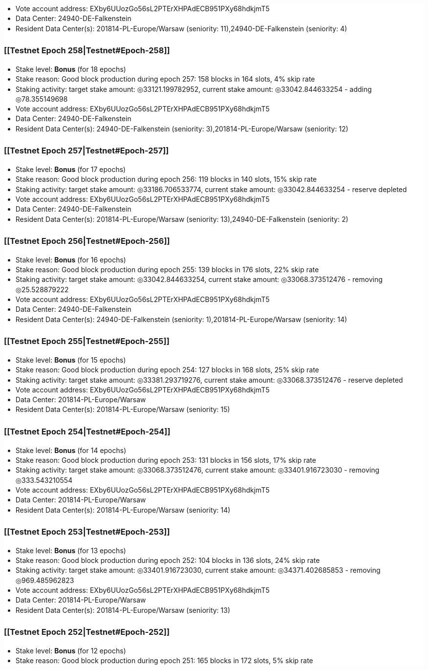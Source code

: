 * Vote account address: EXby6UUozGo56sL2PTErXHPAdECB951PXy68hdkjmT5
* Data Center: 24940-DE-Falkenstein
* Resident Data Center(s): 201814-PL-Europe/Warsaw (seniority: 11),24940-DE-Falkenstein (seniority: 4)
### [[Testnet Epoch 258|Testnet#Epoch-258]]
* Stake level: **Bonus** (for 18 epochs)
* Stake reason: Good block production during epoch 257: 158 blocks in 164 slots, 4% skip rate
* Staking activity: target stake amount: ◎33121.199782952, current stake amount: ◎33042.844633254 - adding ◎78.355149698
* Vote account address: EXby6UUozGo56sL2PTErXHPAdECB951PXy68hdkjmT5
* Data Center: 24940-DE-Falkenstein
* Resident Data Center(s): 24940-DE-Falkenstein (seniority: 3),201814-PL-Europe/Warsaw (seniority: 12)
### [[Testnet Epoch 257|Testnet#Epoch-257]]
* Stake level: **Bonus** (for 17 epochs)
* Stake reason: Good block production during epoch 256: 119 blocks in 140 slots, 15% skip rate
* Staking activity: target stake amount: ◎33186.706533774, current stake amount: ◎33042.844633254 - reserve depleted
* Vote account address: EXby6UUozGo56sL2PTErXHPAdECB951PXy68hdkjmT5
* Data Center: 24940-DE-Falkenstein
* Resident Data Center(s): 201814-PL-Europe/Warsaw (seniority: 13),24940-DE-Falkenstein (seniority: 2)
### [[Testnet Epoch 256|Testnet#Epoch-256]]
* Stake level: **Bonus** (for 16 epochs)
* Stake reason: Good block production during epoch 255: 139 blocks in 176 slots, 22% skip rate
* Staking activity: target stake amount: ◎33042.844633254, current stake amount: ◎33068.373512476 - removing ◎25.528879222
* Vote account address: EXby6UUozGo56sL2PTErXHPAdECB951PXy68hdkjmT5
* Data Center: 24940-DE-Falkenstein
* Resident Data Center(s): 24940-DE-Falkenstein (seniority: 1),201814-PL-Europe/Warsaw (seniority: 14)
### [[Testnet Epoch 255|Testnet#Epoch-255]]
* Stake level: **Bonus** (for 15 epochs)
* Stake reason: Good block production during epoch 254: 127 blocks in 168 slots, 25% skip rate
* Staking activity: target stake amount: ◎33381.293719276, current stake amount: ◎33068.373512476 - reserve depleted
* Vote account address: EXby6UUozGo56sL2PTErXHPAdECB951PXy68hdkjmT5
* Data Center: 201814-PL-Europe/Warsaw
* Resident Data Center(s): 201814-PL-Europe/Warsaw (seniority: 15)
### [[Testnet Epoch 254|Testnet#Epoch-254]]
* Stake level: **Bonus** (for 14 epochs)
* Stake reason: Good block production during epoch 253: 131 blocks in 156 slots, 17% skip rate
* Staking activity: target stake amount: ◎33068.373512476, current stake amount: ◎33401.916723030 - removing ◎333.543210554
* Vote account address: EXby6UUozGo56sL2PTErXHPAdECB951PXy68hdkjmT5
* Data Center: 201814-PL-Europe/Warsaw
* Resident Data Center(s): 201814-PL-Europe/Warsaw (seniority: 14)
### [[Testnet Epoch 253|Testnet#Epoch-253]]
* Stake level: **Bonus** (for 13 epochs)
* Stake reason: Good block production during epoch 252: 104 blocks in 136 slots, 24% skip rate
* Staking activity: target stake amount: ◎33401.916723030, current stake amount: ◎34371.402685853 - removing ◎969.485962823
* Vote account address: EXby6UUozGo56sL2PTErXHPAdECB951PXy68hdkjmT5
* Data Center: 201814-PL-Europe/Warsaw
* Resident Data Center(s): 201814-PL-Europe/Warsaw (seniority: 13)
### [[Testnet Epoch 252|Testnet#Epoch-252]]
* Stake level: **Bonus** (for 12 epochs)
* Stake reason: Good block production during epoch 251: 165 blocks in 172 slots, 5% skip rate